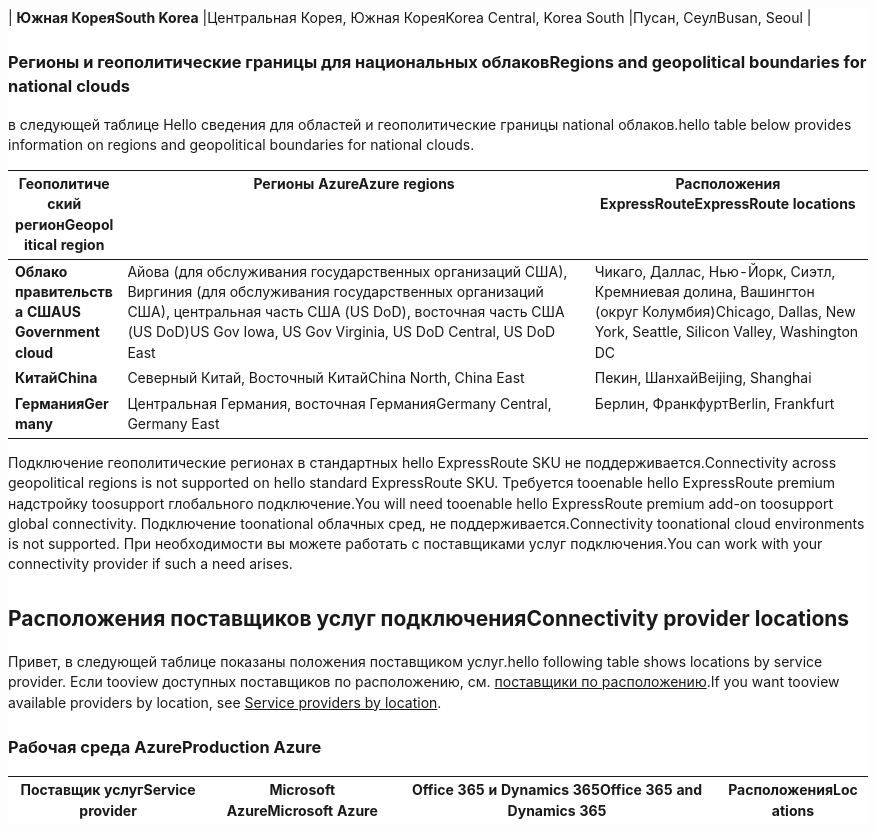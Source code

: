 | <span data-ttu-id="6307b-140">**Южная Корея**</span><span class="sxs-lookup"><span data-stu-id="6307b-140">**South Korea**</span></span> |<span data-ttu-id="6307b-141">Центральная Корея, Южная Корея</span><span class="sxs-lookup"><span data-stu-id="6307b-141">Korea Central, Korea South</span></span> |<span data-ttu-id="6307b-142">Пусан, Сеул</span><span class="sxs-lookup"><span data-stu-id="6307b-142">Busan, Seoul</span></span> |

### <a name="regions-and-geopolitical-boundaries-for-national-clouds"></a><span data-ttu-id="6307b-143">Регионы и геополитические границы для национальных облаков</span><span class="sxs-lookup"><span data-stu-id="6307b-143">Regions and geopolitical boundaries for national clouds</span></span>
<span data-ttu-id="6307b-144">в следующей таблице Hello сведения для областей и геополитические границы national облаков.</span><span class="sxs-lookup"><span data-stu-id="6307b-144">hello table below provides information on regions and geopolitical boundaries for national clouds.</span></span>

| <span data-ttu-id="6307b-145">**Геополитический регион**</span><span class="sxs-lookup"><span data-stu-id="6307b-145">**Geopolitical region**</span></span> | <span data-ttu-id="6307b-146">**Регионы Azure**</span><span class="sxs-lookup"><span data-stu-id="6307b-146">**Azure regions**</span></span> | <span data-ttu-id="6307b-147">**Расположения ExpressRoute**</span><span class="sxs-lookup"><span data-stu-id="6307b-147">**ExpressRoute locations**</span></span> |
| --- | --- | --- |
| <span data-ttu-id="6307b-148">**Облако правительства США**</span><span class="sxs-lookup"><span data-stu-id="6307b-148">**US Government cloud**</span></span> |<span data-ttu-id="6307b-149">Айова (для обслуживания государственных организаций США), Виргиния (для обслуживания государственных организаций США), центральная часть США (US DoD), восточная часть США (US DoD)</span><span class="sxs-lookup"><span data-stu-id="6307b-149">US Gov Iowa, US Gov Virginia, US DoD Central, US DoD East</span></span>  |<span data-ttu-id="6307b-150">Чикаго, Даллас, Нью-Йорк, Сиэтл, Кремниевая долина, Вашингтон (округ Колумбия)</span><span class="sxs-lookup"><span data-stu-id="6307b-150">Chicago, Dallas, New York, Seattle, Silicon Valley, Washington DC</span></span> |
| <span data-ttu-id="6307b-151">**Китай**</span><span class="sxs-lookup"><span data-stu-id="6307b-151">**China**</span></span> |<span data-ttu-id="6307b-152">Северный Китай, Восточный Китай</span><span class="sxs-lookup"><span data-stu-id="6307b-152">China North, China East</span></span> |<span data-ttu-id="6307b-153">Пекин, Шанхай</span><span class="sxs-lookup"><span data-stu-id="6307b-153">Beijing, Shanghai</span></span> |
| <span data-ttu-id="6307b-154">**Германия**</span><span class="sxs-lookup"><span data-stu-id="6307b-154">**Germany**</span></span> |<span data-ttu-id="6307b-155">Центральная Германия, восточная Германия</span><span class="sxs-lookup"><span data-stu-id="6307b-155">Germany Central, Germany East</span></span> |<span data-ttu-id="6307b-156">Берлин, Франкфурт</span><span class="sxs-lookup"><span data-stu-id="6307b-156">Berlin, Frankfurt</span></span> |

<span data-ttu-id="6307b-157">Подключение геополитические регионах в стандартных hello ExpressRoute SKU не поддерживается.</span><span class="sxs-lookup"><span data-stu-id="6307b-157">Connectivity across geopolitical regions is not supported on hello standard ExpressRoute SKU.</span></span> <span data-ttu-id="6307b-158">Требуется tooenable hello ExpressRoute premium надстройку toosupport глобального подключение.</span><span class="sxs-lookup"><span data-stu-id="6307b-158">You will need tooenable hello ExpressRoute premium add-on toosupport global connectivity.</span></span> <span data-ttu-id="6307b-159">Подключение toonational облачных сред, не поддерживается.</span><span class="sxs-lookup"><span data-stu-id="6307b-159">Connectivity toonational cloud environments is not supported.</span></span> <span data-ttu-id="6307b-160">При необходимости вы можете работать с поставщиками услуг подключения.</span><span class="sxs-lookup"><span data-stu-id="6307b-160">You can work with your connectivity provider if such a need arises.</span></span>

## <span data-ttu-id="6307b-161"><a name="locations"></a>Расположения поставщиков услуг подключения</span><span class="sxs-lookup"><span data-stu-id="6307b-161"><a name="locations"></a>Connectivity provider locations</span></span>

<span data-ttu-id="6307b-162">Привет, в следующей таблице показаны положения поставщиком услуг.</span><span class="sxs-lookup"><span data-stu-id="6307b-162">hello following table shows locations by service provider.</span></span> <span data-ttu-id="6307b-163">Если tooview доступных поставщиков по расположению, см. [поставщики по расположению](expressroute-locations-providers.md#locations).</span><span class="sxs-lookup"><span data-stu-id="6307b-163">If you want tooview available providers by location, see [Service providers by location](expressroute-locations-providers.md#locations).</span></span>


### <a name="production-azure"></a><span data-ttu-id="6307b-164">Рабочая среда Azure</span><span class="sxs-lookup"><span data-stu-id="6307b-164">Production Azure</span></span>
| <span data-ttu-id="6307b-165">**Поставщик услуг**</span><span class="sxs-lookup"><span data-stu-id="6307b-165">**Service provider**</span></span> | <span data-ttu-id="6307b-166">**Microsoft Azure**</span><span class="sxs-lookup"><span data-stu-id="6307b-166">**Microsoft Azure**</span></span> | <span data-ttu-id="6307b-167">**Office 365 и Dynamics 365**</span><span class="sxs-lookup"><span data-stu-id="6307b-167">**Office 365 and Dynamics 365**</span></span> | <span data-ttu-id="6307b-168">**Расположения**</span><span class="sxs-lookup"><span data-stu-id="6307b-168">**Locations**</span></span> |
| --- | --- | --- | --- |